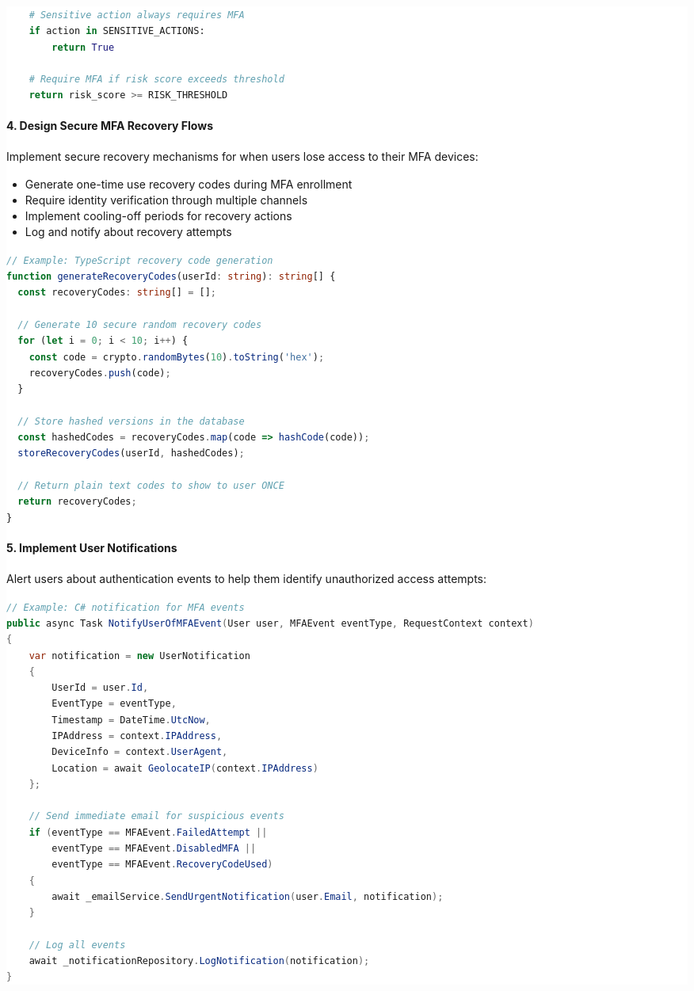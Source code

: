 ```python
    # Sensitive action always requires MFA
    if action in SENSITIVE_ACTIONS:
        return True
    
    # Require MFA if risk score exceeds threshold
    return risk_score >= RISK_THRESHOLD
```

#### 4. Design Secure MFA Recovery Flows

Implement secure recovery mechanisms for when users lose access to their MFA devices:

* Generate one-time use recovery codes during MFA enrollment
* Require identity verification through multiple channels
* Implement cooling-off periods for recovery actions
* Log and notify about recovery attempts

```typescript
// Example: TypeScript recovery code generation
function generateRecoveryCodes(userId: string): string[] {
  const recoveryCodes: string[] = [];
  
  // Generate 10 secure random recovery codes
  for (let i = 0; i < 10; i++) {
    const code = crypto.randomBytes(10).toString('hex');
    recoveryCodes.push(code);
  }
  
  // Store hashed versions in the database
  const hashedCodes = recoveryCodes.map(code => hashCode(code));
  storeRecoveryCodes(userId, hashedCodes);
  
  // Return plain text codes to show to user ONCE
  return recoveryCodes;
}
```

#### 5. Implement User Notifications

Alert users about authentication events to help them identify unauthorized access attempts:

```csharp
// Example: C# notification for MFA events
public async Task NotifyUserOfMFAEvent(User user, MFAEvent eventType, RequestContext context)
{
    var notification = new UserNotification
    {
        UserId = user.Id,
        EventType = eventType,
        Timestamp = DateTime.UtcNow,
        IPAddress = context.IPAddress,
        DeviceInfo = context.UserAgent,
        Location = await GeolocateIP(context.IPAddress)
    };
    
    // Send immediate email for suspicious events
    if (eventType == MFAEvent.FailedAttempt || 
        eventType == MFAEvent.DisabledMFA || 
        eventType == MFAEvent.RecoveryCodeUsed)
    {
        await _emailService.SendUrgentNotification(user.Email, notification);
    }
    
    // Log all events
    await _notificationRepository.LogNotification(notification);
}
```